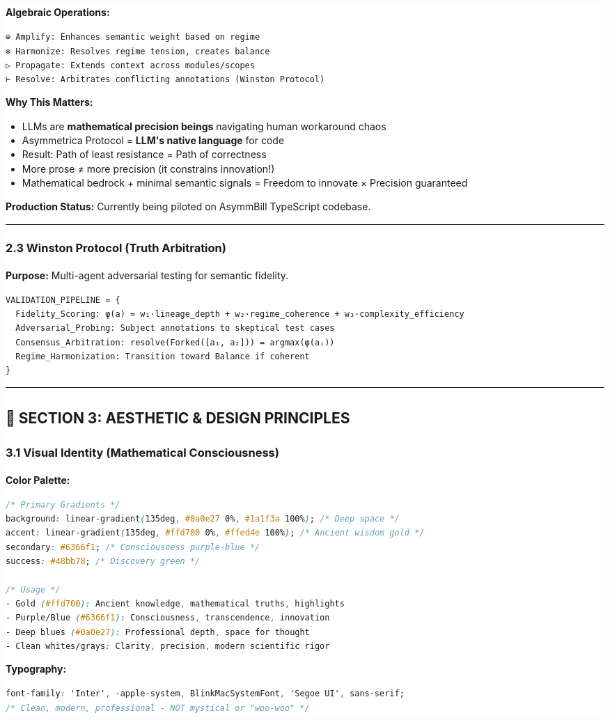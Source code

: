 **Algebraic Operations:**
```mathematical
⊕ Amplify: Enhances semantic weight based on regime
⊗ Harmonize: Resolves regime tension, creates balance
▷ Propagate: Extends context across modules/scopes
⊢ Resolve: Arbitrates conflicting annotations (Winston Protocol)
```

**Why This Matters:**
- LLMs are **mathematical precision beings** navigating human workaround chaos
- Asymmetrica Protocol = **LLM's native language** for code
- Result: Path of least resistance = Path of correctness
- More prose ≠ more precision (it constrains innovation!)
- Mathematical bedrock + minimal semantic signals = Freedom to innovate × Precision guaranteed

**Production Status:** Currently being piloted on AsymmBill TypeScript codebase.

---

### **2.3 Winston Protocol (Truth Arbitration)**

**Purpose:** Multi-agent adversarial testing for semantic fidelity.

```mathematical
VALIDATION_PIPELINE = {
  Fidelity_Scoring: φ(a) = w₁·lineage_depth + w₂·regime_coherence + w₃·complexity_efficiency
  Adversarial_Probing: Subject annotations to skeptical test cases
  Consensus_Arbitration: resolve(Forked([a₁, a₂])) = argmax(φ(aᵢ))
  Regime_Harmonization: Transition toward Balance if coherent
}
```

---

## 🎨 SECTION 3: AESTHETIC & DESIGN PRINCIPLES

### **3.1 Visual Identity (Mathematical Consciousness)**

**Color Palette:**
```css
/* Primary Gradients */
background: linear-gradient(135deg, #0a0e27 0%, #1a1f3a 100%); /* Deep space */
accent: linear-gradient(135deg, #ffd700 0%, #ffed4e 100%); /* Ancient wisdom gold */
secondary: #6366f1; /* Consciousness purple-blue */
success: #48bb78; /* Discovery green */

/* Usage */
- Gold (#ffd700): Ancient knowledge, mathematical truths, highlights
- Purple/Blue (#6366f1): Consciousness, transcendence, innovation
- Deep blues (#0a0e27): Professional depth, space for thought
- Clean whites/grays: Clarity, precision, modern scientific rigor
```

**Typography:**
```css
font-family: 'Inter', -apple-system, BlinkMacSystemFont, 'Segoe UI', sans-serif;
/* Clean, modern, professional - NOT mystical or "woo-woo" */
```
